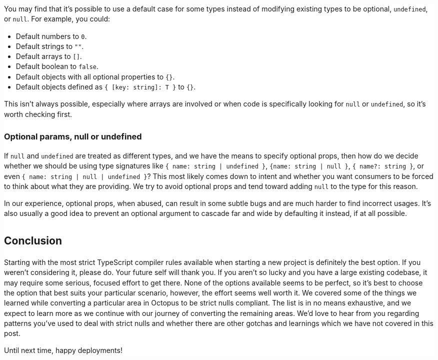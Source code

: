 You may find that it’s possible to use a default case for some types instead of modifying existing types to be optional, `undefined`, or `null`. For example, you could:

- Default numbers to `0`.
- Default strings to `""`.
- Default arrays to `[]`.
- Default boolean to `false`.
- Default objects with all optional properties to `{}`.
- Default objects defined as `{ [key: string]: T }` to `{}`.

This isn’t always possible, especially where arrays are involved or when code is specifically looking for `null` or `undefined`, so it’s worth checking first.

### Optional params, null or undefined

If `null` and `undefined` are treated as different types, and we have the means to specify optional props, then how do we decide whether we should be using type signatures like `{ name: string | undefined }`, `{name: string | null }`, `{ name?: string }`, or even `{ name: string | null | undefined }`? This most likely comes down to intent and whether you want consumers to be forced to think about what they are providing. We try to avoid optional props and tend toward adding `null` to the type for this reason.

In our experience, optional props, when abused, can result in some subtle bugs and are much harder to find incorrect usages. It’s also usually a good idea to prevent an optional argument to cascade far and wide by defaulting it instead, if at all possible.

## Conclusion

Starting with the most strict TypeScript compiler rules available when starting a new project is definitely the best option. If you weren’t considering it, please do. Your future self will thank you. If you aren’t so lucky and you have a large existing codebase, it may require some serious, focused effort to get there. None of the options available seems to be perfect, so it’s best to choose the option that best suits your particular scenario, however, the effort seems well worth it. We covered some of the things we learned while converting a particular area in Octopus to be strict nulls compliant. The list is in no means exhaustive, and we expect to learn more as we continue with our journey of converting the remaining areas. We’d love to hear from you regarding patterns you’ve used to deal with strict nulls and whether there are other gotchas and learnings which we have not covered in this post.

Until next time, happy deployments!
